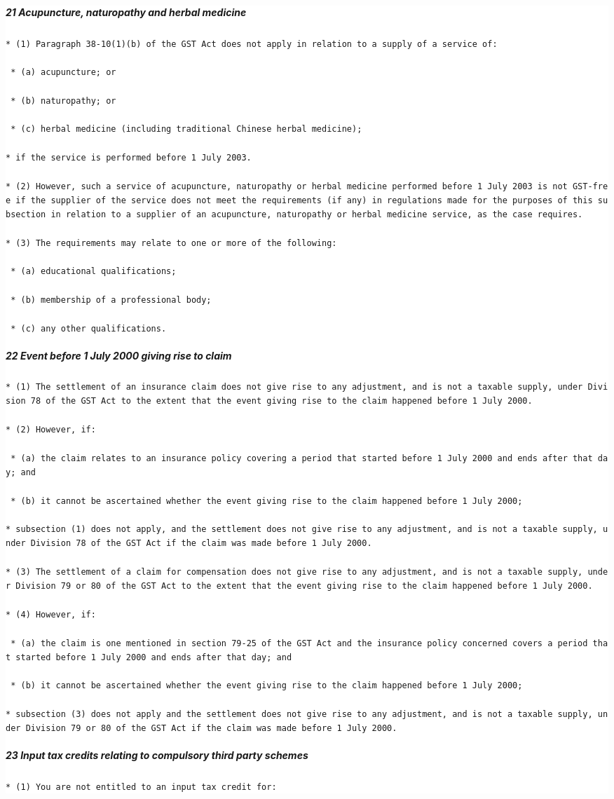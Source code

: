 ##### 21  Acupuncture, naturopathy and herbal medicine

    * (1) Paragraph 38-10(1)(b) of the GST Act does not apply in relation to a supply of a service of:

     * (a) acupuncture; or

     * (b) naturopathy; or

     * (c) herbal medicine (including traditional Chinese herbal medicine);

    * if the service is performed before 1 July 2003.

    * (2) However, such a service of acupuncture, naturopathy or herbal medicine performed before 1 July 2003 is not GST-free if the supplier of the service does not meet the requirements (if any) in regulations made for the purposes of this subsection in relation to a supplier of an acupuncture, naturopathy or herbal medicine service, as the case requires.

    * (3) The requirements may relate to one or more of the following:

     * (a) educational qualifications;

     * (b) membership of a professional body;

     * (c) any other qualifications.

##### 22  Event before 1 July 2000 giving rise to claim

    * (1) The settlement of an insurance claim does not give rise to any adjustment, and is not a taxable supply, under Division 78 of the GST Act to the extent that the event giving rise to the claim happened before 1 July 2000.

    * (2) However, if:

     * (a) the claim relates to an insurance policy covering a period that started before 1 July 2000 and ends after that day; and

     * (b) it cannot be ascertained whether the event giving rise to the claim happened before 1 July 2000;

    * subsection (1) does not apply, and the settlement does not give rise to any adjustment, and is not a taxable supply, under Division 78 of the GST Act if the claim was made before 1 July 2000.

    * (3) The settlement of a claim for compensation does not give rise to any adjustment, and is not a taxable supply, under Division 79 or 80 of the GST Act to the extent that the event giving rise to the claim happened before 1 July 2000.

    * (4) However, if:

     * (a) the claim is one mentioned in section 79-25 of the GST Act and the insurance policy concerned covers a period that started before 1 July 2000 and ends after that day; and

     * (b) it cannot be ascertained whether the event giving rise to the claim happened before 1 July 2000;

    * subsection (3) does not apply and the settlement does not give rise to any adjustment, and is not a taxable supply, under Division 79 or 80 of the GST Act if the claim was made before 1 July 2000.

##### 23  Input tax credits relating to compulsory third party schemes

    * (1) You are not entitled to an input tax credit for:
